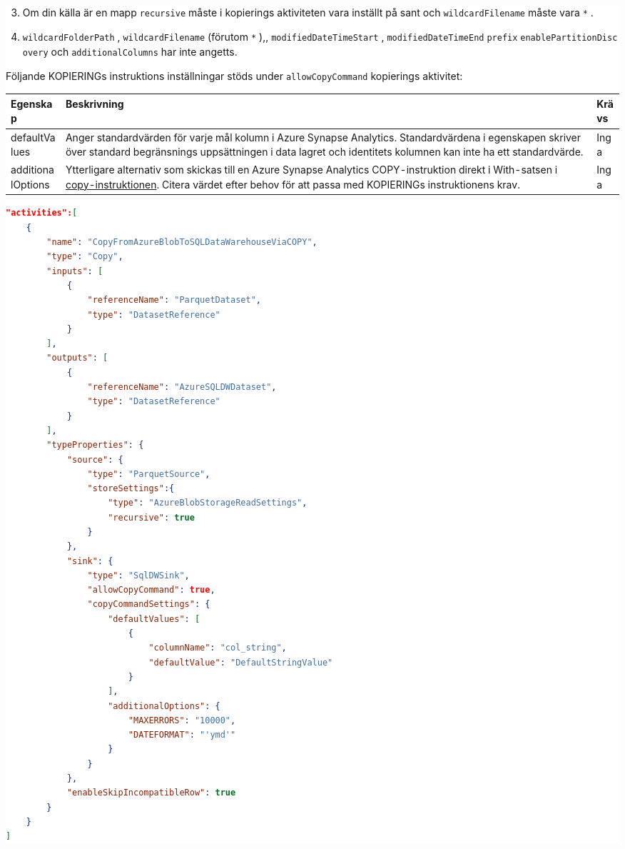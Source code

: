 3. Om din källa är en mapp `recursive` måste i kopierings aktiviteten vara inställt på sant och `wildcardFilename` måste vara `*` . 

4. `wildcardFolderPath` , `wildcardFilename` (förutom `*` ),, `modifiedDateTimeStart` , `modifiedDateTimeEnd` `prefix` `enablePartitionDiscovery` och `additionalColumns` har inte angetts.

Följande KOPIERINGs instruktions inställningar stöds under `allowCopyCommand` kopierings aktivitet:

| Egenskap          | Beskrivning                                                  | Krävs                                      |
| :---------------- | :----------------------------------------------------------- | :-------------------------------------------- |
| defaultValues | Anger standardvärden för varje mål kolumn i Azure Synapse Analytics.  Standardvärdena i egenskapen skriver över standard begränsnings uppsättningen i data lagret och identitets kolumnen kan inte ha ett standardvärde. | Inga |
| additionalOptions | Ytterligare alternativ som skickas till en Azure Synapse Analytics COPY-instruktion direkt i With-satsen i [copy-instruktionen](/sql/t-sql/statements/copy-into-transact-sql). Citera värdet efter behov för att passa med KOPIERINGs instruktionens krav. | Inga |

```json
"activities":[
    {
        "name": "CopyFromAzureBlobToSQLDataWarehouseViaCOPY",
        "type": "Copy",
        "inputs": [
            {
                "referenceName": "ParquetDataset",
                "type": "DatasetReference"
            }
        ],
        "outputs": [
            {
                "referenceName": "AzureSQLDWDataset",
                "type": "DatasetReference"
            }
        ],
        "typeProperties": {
            "source": {
                "type": "ParquetSource",
                "storeSettings":{
                    "type": "AzureBlobStorageReadSettings",
                    "recursive": true
                }
            },
            "sink": {
                "type": "SqlDWSink",
                "allowCopyCommand": true,
                "copyCommandSettings": {
                    "defaultValues": [
                        {
                            "columnName": "col_string",
                            "defaultValue": "DefaultStringValue"
                        }
                    ],
                    "additionalOptions": {
                        "MAXERRORS": "10000",
                        "DATEFORMAT": "'ymd'"
                    }
                }
            },
            "enableSkipIncompatibleRow": true
        }
    }
]
```
